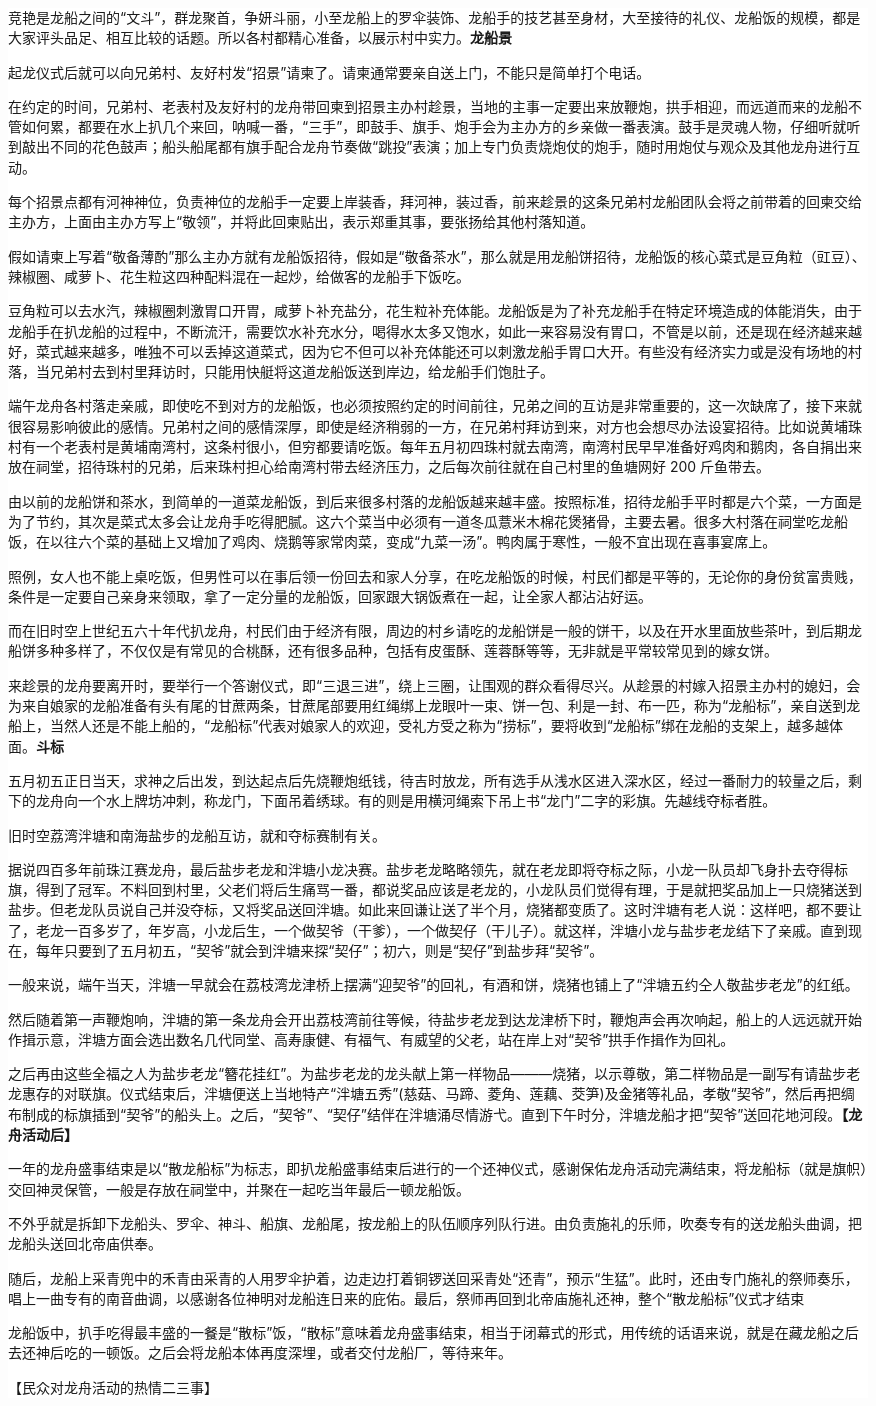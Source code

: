 竞艳是龙船之间的“文斗”，群龙聚首，争妍斗丽，小至龙船上的罗伞装饰、龙船手的技艺甚至身材，大至接待的礼仪、龙船饭的规模，都是大家评头品足、相互比较的话题。所以各村都精心准备，以展示村中实力。**龙船景**

起龙仪式后就可以向兄弟村、友好村发“招景”请柬了。请柬通常要亲自送上门，不能只是简单打个电话。

在约定的时间，兄弟村、老表村及友好村的龙舟带回柬到招景主办村趁景，当地的主事一定要出来放鞭炮，拱手相迎，而远道而来的龙船不管如何累，都要在水上扒几个来回，呐喊一番，“三手”，即鼓手、旗手、炮手会为主办方的乡亲做一番表演。鼓手是灵魂人物，仔细听就听到敲出不同的花色鼓声；船头船尾都有旗手配合龙舟节奏做“跳投”表演；加上专门负责烧炮仗的炮手，随时用炮仗与观众及其他龙舟进行互动。

每个招景点都有河神神位，负责神位的龙船手一定要上岸装香，拜河神，装过香，前来趁景的这条兄弟村龙船团队会将之前带着的回柬交给主办方，上面由主办方写上“敬领”，并将此回柬贴出，表示郑重其事，要张扬给其他村落知道。

假如请柬上写着“敬备薄酌”那么主办方就有龙船饭招待，假如是“敬备茶水”，那么就是用龙船饼招待，龙船饭的核心菜式是豆角粒（豇豆）、辣椒圈、咸萝卜、花生粒这四种配料混在一起炒，给做客的龙船手下饭吃。

豆角粒可以去水汽，辣椒圈刺激胃口开胃，咸萝卜补充盐分，花生粒补充体能。龙船饭是为了补充龙船手在特定环境造成的体能消失，由于龙船手在扒龙船的过程中，不断流汗，需要饮水补充水分，喝得水太多又饱水，如此一来容易没有胃口，不管是以前，还是现在经济越来越好，菜式越来越多，唯独不可以丢掉这道菜式，因为它不但可以补充体能还可以刺激龙船手胃口大开。有些没有经济实力或是没有场地的村落，当兄弟村去到村里拜访时，只能用快艇将这道龙船饭送到岸边，给龙船手们饱肚子。

端午龙舟各村落走亲戚，即使吃不到对方的龙船饭，也必须按照约定的时间前往，兄弟之间的互访是非常重要的，这一次缺席了，接下来就很容易影响彼此的感情。兄弟村之间的感情深厚，即使是经济稍弱的一方，在兄弟村拜访到来，对方也会想尽办法设宴招待。比如说黄埔珠村有一个老表村是黄埔南湾村，这条村很小，但穷都要请吃饭。每年五月初四珠村就去南湾，南湾村民早早准备好鸡肉和鹅肉，各自捐出来放在祠堂，招待珠村的兄弟，后来珠村担心给南湾村带去经济压力，之后每次前往就在自己村里的鱼塘网好 200 斤鱼带去。

由以前的龙船饼和茶水，到简单的一道菜龙船饭，到后来很多村落的龙船饭越来越丰盛。按照标准，招待龙船手平时都是六个菜，一方面是为了节约，其次是菜式太多会让龙舟手吃得肥腻。这六个菜当中必须有一道冬瓜薏米木棉花煲猪骨，主要去暑。很多大村落在祠堂吃龙船饭，在以往六个菜的基础上又增加了鸡肉、烧鹅等家常肉菜，变成“九菜一汤”。鸭肉属于寒性，一般不宜出现在喜事宴席上。

照例，女人也不能上桌吃饭，但男性可以在事后领一份回去和家人分享，在吃龙船饭的时候，村民们都是平等的，无论你的身份贫富贵贱，条件是一定要自己亲身来领取，拿了一定分量的龙船饭，回家跟大锅饭煮在一起，让全家人都沾沾好运。

而在旧时空上世纪五六十年代扒龙舟，村民们由于经济有限，周边的村乡请吃的龙船饼是一般的饼干，以及在开水里面放些茶叶，到后期龙船饼多种多样了，不仅仅是有常见的合桃酥，还有很多品种，包括有皮蛋酥、莲蓉酥等等，无非就是平常较常见到的嫁女饼。

来趁景的龙舟要离开时，要举行一个答谢仪式，即“三退三进”，绕上三圈，让围观的群众看得尽兴。从趁景的村嫁入招景主办村的媳妇，会为来自娘家的龙船准备有头有尾的甘蔗两条，甘蔗尾部要用红绳绑上龙眼叶一束、饼一包、利是一封、布一匹，称为“龙船标”，亲自送到龙船上，当然人还是不能上船的，“龙船标”代表对娘家人的欢迎，受礼方受之称为“捞标”，要将收到“龙船标”绑在龙船的支架上，越多越体面。**斗标**

五月初五正日当天，求神之后出发，到达起点后先烧鞭炮纸钱，待吉时放龙，所有选手从浅水区进入深水区，经过一番耐力的较量之后，剩下的龙舟向一个水上牌坊冲刺，称龙门，下面吊着绣球。有的则是用横河绳索下吊上书“龙门”二字的彩旗。先越线夺标者胜。

旧时空荔湾泮塘和南海盐步的龙船互访，就和夺标赛制有关。

据说四百多年前珠江赛龙舟，最后盐步老龙和泮塘小龙决赛。盐步老龙略略领先，就在老龙即将夺标之际，小龙一队员却飞身扑去夺得标旗，得到了冠军。不料回到村里，父老们将后生痛骂一番，都说奖品应该是老龙的，小龙队员们觉得有理，于是就把奖品加上一只烧猪送到盐步。但老龙队员说自己并没夺标，又将奖品送回泮塘。如此来回谦让送了半个月，烧猪都变质了。这时泮塘有老人说：这样吧，都不要让了，老龙一百多岁了，年岁高，小龙后生，一个做契爷（干爹），一个做契仔（干儿子）。就这样，泮塘小龙与盐步老龙结下了亲戚。直到现在，每年只要到了五月初五，“契爷”就会到泮塘来探“契仔”；初六，则是“契仔”到盐步拜“契爷”。

一般来说，端午当天，泮塘一早就会在荔枝湾龙津桥上摆满“迎契爷”的回礼，有酒和饼，烧猪也铺上了“泮塘五约仝人敬盐步老龙”的红纸。

然后随着第一声鞭炮响，泮塘的第一条龙舟会开出荔枝湾前往等候，待盐步老龙到达龙津桥下时，鞭炮声会再次响起，船上的人远远就开始作揖示意，泮塘方面会选出数名几代同堂、高寿康健、有福气、有威望的父老，站在岸上对“契爷”拱手作揖作为回礼。

之后再由这些全福之人为盐步老龙“簪花挂红”。为盐步老龙的龙头献上第一样物品———烧猪，以示尊敬，第二样物品是一副写有请盐步老龙惠存的对联旗。仪式结束后，泮塘便送上当地特产“泮塘五秀”(慈菇、马蹄、菱角、莲藕、茭笋)及金猪等礼品，孝敬“契爷”，然后再把绸布制成的标旗插到“契爷”的船头上。之后，“契爷”、“契仔”结伴在泮塘涌尽情游弋。直到下午时分，泮塘龙船才把“契爷”送回花地河段。**【龙舟活动后】**

一年的龙舟盛事结束是以“散龙船标”为标志，即扒龙船盛事结束后进行的一个还神仪式，感谢保佑龙舟活动完满结束，将龙船标（就是旗帜）交回神灵保管，一般是存放在祠堂中，并聚在一起吃当年最后一顿龙船饭。

不外乎就是拆卸下龙船头、罗伞、神斗、船旗、龙船尾，按龙船上的队伍顺序列队行进。由负责施礼的乐师，吹奏专有的送龙船头曲调，把龙船头送回北帝庙供奉。

随后，龙船上采青兜中的禾青由采青的人用罗伞护着，边走边打着铜锣送回采青处“还青”，预示“生猛”。此时，还由专门施礼的祭师奏乐，唱上一曲专有的南音曲调，以感谢各位神明对龙船连日来的庇佑。最后，祭师再回到北帝庙施礼还神，整个“散龙船标”仪式才结束

龙船饭中，扒手吃得最丰盛的一餐是“散标”饭，“散标”意味着龙舟盛事结束，相当于闭幕式的形式，用传统的话语来说，就是在藏龙船之后去还神后吃的一顿饭。之后会将龙船本体再度深埋，或者交付龙船厂，等待来年。

【民众对龙舟活动的热情二三事】
